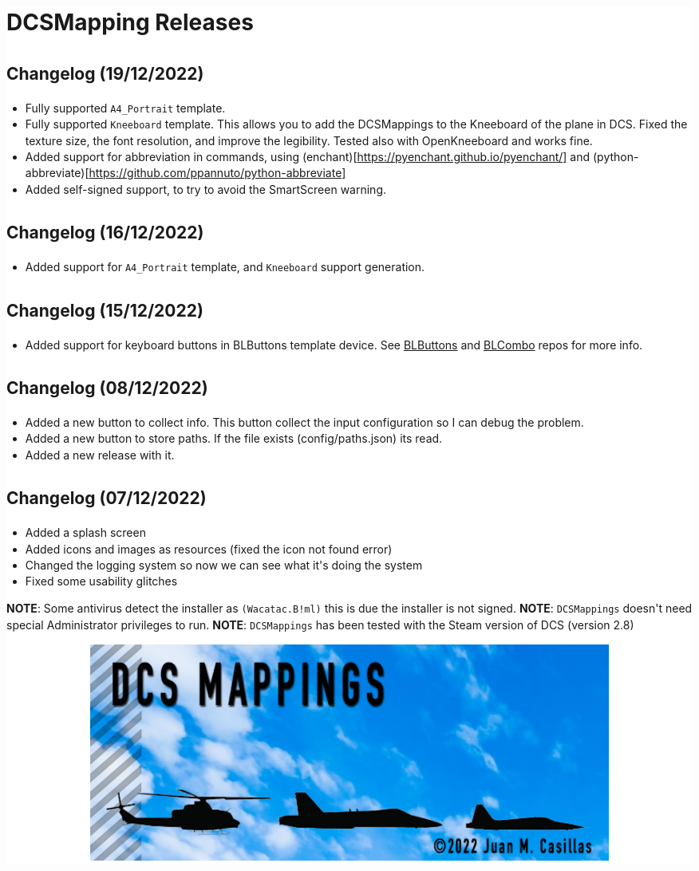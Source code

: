# DCSMapping Releases

## Changelog (19/12/2022)

* Fully supported `A4_Portrait` template.
* Fully supported `Kneeboard` template. This allows you to add the DCSMappings to the Kneeboard of the plane in DCS. Fixed the texture size, the font resolution, and improve the legibility. Tested also with OpenKneeboard and works fine.
* Added support for abbreviation in commands, using (enchant)[https://pyenchant.github.io/pyenchant/] and (python-abbreviate)[https://github.com/ppannuto/python-abbreviate]
* Added self-signed support, to try to avoid the SmartScreen warning.


## Changelog (16/12/2022)

* Added support for `A4_Portrait` template, and `Kneeboard` support generation.

## Changelog (15/12/2022)

* Added support for keyboard buttons in BLButtons template device. See [BLButtons](https://github.com/juanmcasillas/BLButtons ) and [BLCombo](https://github.com/juanmcasillas/ESP32-BLE-Combo) repos for more info.

## Changelog (08/12/2022)

* Added a new button to collect info. This button collect the input configuration so I can debug the problem.
* Added a new button to store paths. If the file exists (config/paths.json) its read.
* Added a new release with it.

## Changelog (07/12/2022)

* Added a splash screen
* Added icons and images as resources (fixed the icon not found error)
* Changed the logging system so now we can see what it's doing the system
* Fixed some usability glitches

**NOTE**: Some antivirus detect the installer as `(Wacatac.B!ml)` this is due the installer is not signed.
**NOTE**: `DCSMappings` doesn't need special Administrator privileges to run.
**NOTE**: `DCSMappings` has been tested with the Steam version of DCS (version 2.8)

<p align="center">
<img src="img/splash.png" width="650px"/>
</p>
